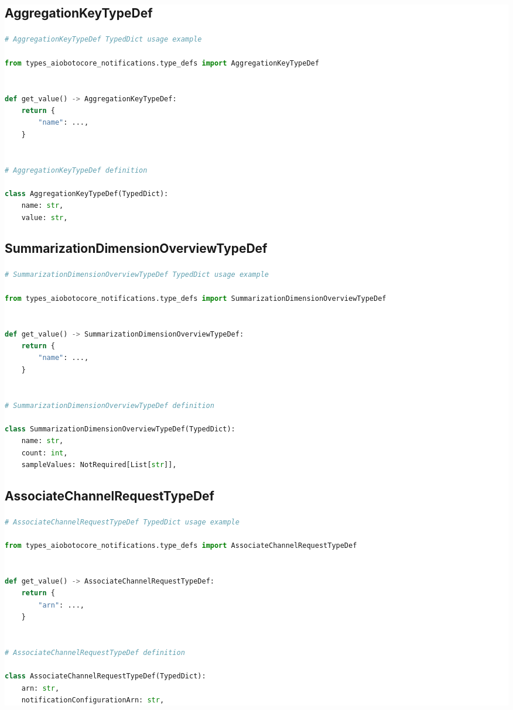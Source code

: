 ## AggregationKeyTypeDef

```python
# AggregationKeyTypeDef TypedDict usage example

from types_aiobotocore_notifications.type_defs import AggregationKeyTypeDef


def get_value() -> AggregationKeyTypeDef:
    return {
        "name": ...,
    }


# AggregationKeyTypeDef definition

class AggregationKeyTypeDef(TypedDict):
    name: str,
    value: str,
```

## SummarizationDimensionOverviewTypeDef

```python
# SummarizationDimensionOverviewTypeDef TypedDict usage example

from types_aiobotocore_notifications.type_defs import SummarizationDimensionOverviewTypeDef


def get_value() -> SummarizationDimensionOverviewTypeDef:
    return {
        "name": ...,
    }


# SummarizationDimensionOverviewTypeDef definition

class SummarizationDimensionOverviewTypeDef(TypedDict):
    name: str,
    count: int,
    sampleValues: NotRequired[List[str]],
```

## AssociateChannelRequestTypeDef

```python
# AssociateChannelRequestTypeDef TypedDict usage example

from types_aiobotocore_notifications.type_defs import AssociateChannelRequestTypeDef


def get_value() -> AssociateChannelRequestTypeDef:
    return {
        "arn": ...,
    }


# AssociateChannelRequestTypeDef definition

class AssociateChannelRequestTypeDef(TypedDict):
    arn: str,
    notificationConfigurationArn: str,
```
